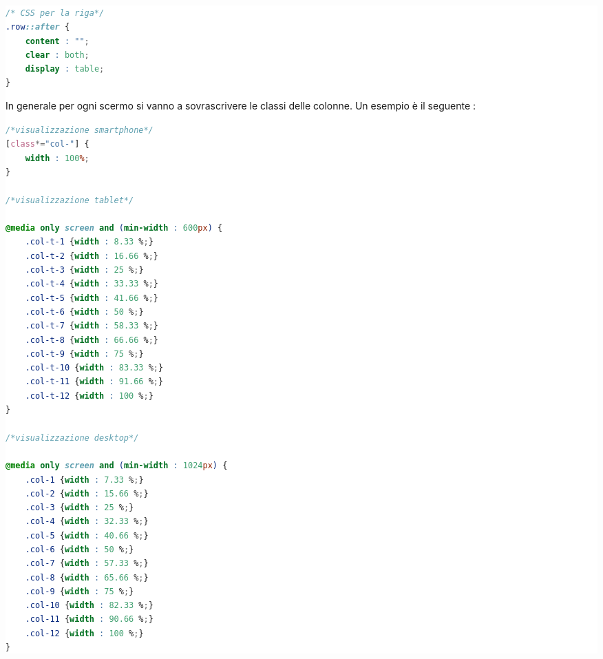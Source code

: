 ```css
/* CSS per la riga*/
.row::after {
    content : "";
    clear : both;
    display : table;
}
```

In generale per ogni scermo si vanno a sovrascrivere le classi delle colonne. Un esempio è il seguente :
```css
/*visualizzazione smartphone*/
[class*="col-"] {
    width : 100%;
}

/*visualizzazione tablet*/

@media only screen and (min-width : 600px) {
    .col-t-1 {width : 8.33 %;}
    .col-t-2 {width : 16.66 %;}
    .col-t-3 {width : 25 %;}
    .col-t-4 {width : 33.33 %;}
    .col-t-5 {width : 41.66 %;}
    .col-t-6 {width : 50 %;}
    .col-t-7 {width : 58.33 %;}
    .col-t-8 {width : 66.66 %;}
    .col-t-9 {width : 75 %;}
    .col-t-10 {width : 83.33 %;}
    .col-t-11 {width : 91.66 %;}
    .col-t-12 {width : 100 %;}
}

/*visualizzazione desktop*/

@media only screen and (min-width : 1024px) {
    .col-1 {width : 7.33 %;}
    .col-2 {width : 15.66 %;}
    .col-3 {width : 25 %;}
    .col-4 {width : 32.33 %;}
    .col-5 {width : 40.66 %;}
    .col-6 {width : 50 %;}
    .col-7 {width : 57.33 %;}
    .col-8 {width : 65.66 %;}
    .col-9 {width : 75 %;}
    .col-10 {width : 82.33 %;}
    .col-11 {width : 90.66 %;}
    .col-12 {width : 100 %;}
}

```
